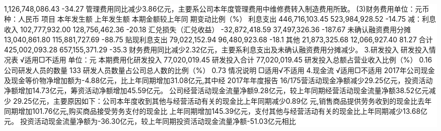 1,126,748,086.43
-34.27
管理费用同比减少3.86亿元，主要系公司本年度管理费用中维修费转入制造费用所致。
(3)财务费用单位：元币种：人民币
项目
本年发生额
上年发生额
本期金额较上年同
期变动比例（%）
利息支出
446,716,103.45
523,984,928.52
-14.75
减：利息收入
102,777,932.00
128,756,462.36
-20.18
汇兑损失（汇兑收益）
-32,872,418.59
37,497,326.36
-187.67
未确认融资费用分摊
13,040,861.80
115,881,727.69
-88.75
贴现利息支出
79,022,152.94
96,480,923.68
-18.1
其他
21,873,325.68
12,066,927.40
81.27
合计
425,002,093.28
657,155,371.29
-35.3
财务费用同比减少2.32亿元，主要系利息支出及未确认融资费用分摊减少。
3.研发投入
研发投入情况表
√适用□不适用
单位：元
本期费用化研发投入
77,020,019.45
研发投入合计
77,020,019.45
研发投入总额占营业收入比例（%）
0.16
公司研发人员的数量
133
研发人员数量占公司总人数的比例（%）
0.73
情况说明
□适用√不适用
4.现金流
√适用□不适用
2017年公司现金及现金等价物净增加额为-4.88亿元，比上年同期增加31.08亿元,其中经
2017年年度报告
16/175营活动现金净额减少29.25亿元，投资活动净额增加14.73亿元，筹资活动净额增加45.59亿元。
公司经营活动现金流量净额9.28亿元，较上年同期经营活动现金流量净额38.52亿元减少
29.25亿元，主要原因如下：公司本年度收到其他与经营活动有关的现金比上年同期减少0.89亿
元,销售商品提供劳务收到的现金比去年同期增加101.76亿元,购买商品接受劳务支付的现金比
上年同期增加145.39亿元，支付其他与经营活动有关的现金比上年同期减少13.68亿元。
投资活动现金流量净额为-36.30亿元，较上年同期投资活动现金流量净额-51.03亿元相比